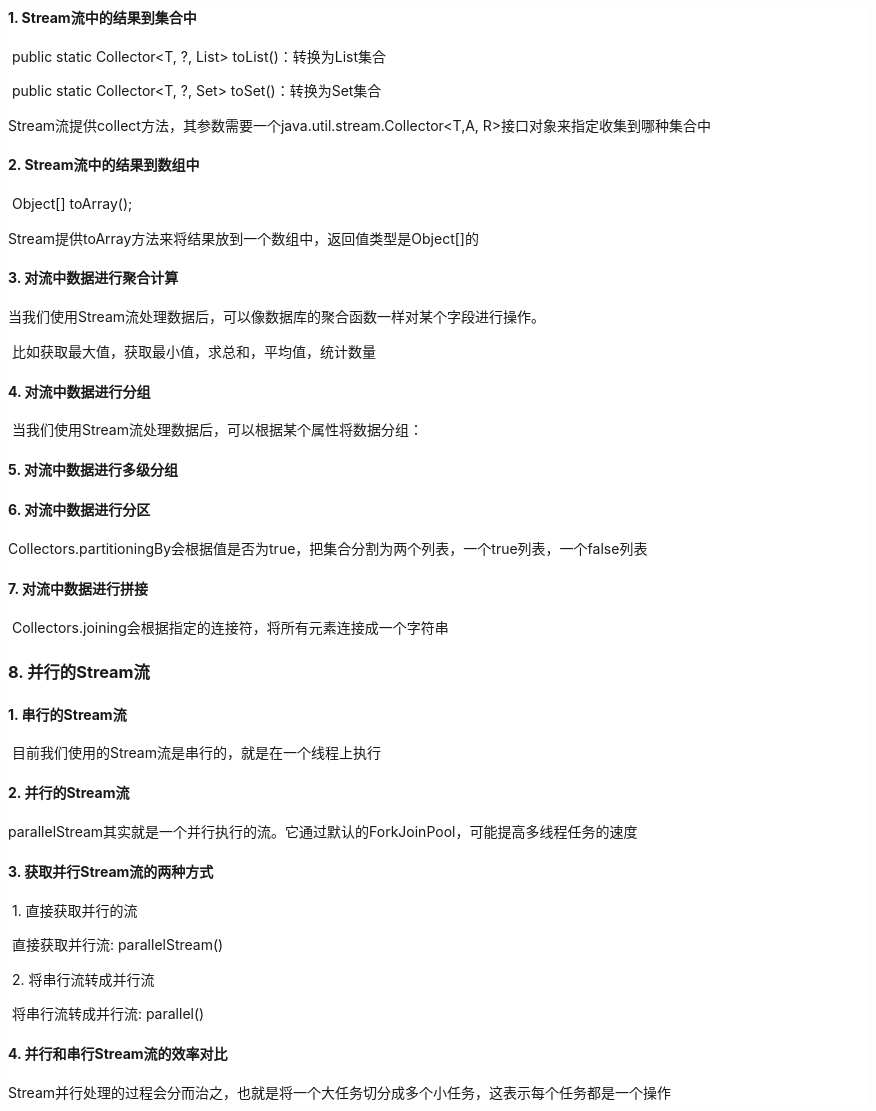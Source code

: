 

#### 	1. Stream流中的结果到集合中

​		public static <T> Collector<T, ?, List<T>> toList()：转换为List集合

​		public static <T> Collector<T, ?, Set<T>> toSet()：转换为Set集合

​		Stream流提供collect方法，其参数需要一个java.util.stream.Collector<T,A, R>接口对象来指定收集到哪种集合中

#### 	2. Stream流中的结果到数组中

​		Object[] toArray(); 

​		Stream提供toArray方法来将结果放到一个数组中，返回值类型是Object[]的

#### 	3. 对流中数据进行聚合计算

​		当我们使用Stream流处理数据后，可以像数据库的聚合函数一样对某个字段进行操作。

​		比如获取最大值，获取最小值，求总和，平均值，统计数量

#### 	4. 对流中数据进行分组

​		当我们使用Stream流处理数据后，可以根据某个属性将数据分组：

#### 	5. 对流中数据进行多级分组

#### 	6. 对流中数据进行分区

​		Collectors.partitioningBy会根据值是否为true，把集合分割为两个列表，一个true列表，一个false列表

#### 	7. 对流中数据进行拼接

​		Collectors.joining会根据指定的连接符，将所有元素连接成一个字符串

### 8. 并行的Stream流

#### 	1. 串行的Stream流

​			目前我们使用的Stream流是串行的，就是在一个线程上执行

#### 	2. 并行的Stream流

​			parallelStream其实就是一个并行执行的流。它通过默认的ForkJoinPool，可能提高多线程任务的速度

#### 	3. 获取并行Stream流的两种方式

​			1. 直接获取并行的流

​				直接获取并行流: parallelStream()

​			2. 将串行流转成并行流

​				将串行流转成并行流: parallel()

#### 	4. 并行和串行Stream流的效率对比

​			Stream并行处理的过程会分而治之，也就是将一个大任务切分成多个小任务，这表示每个任务都是一个操作
